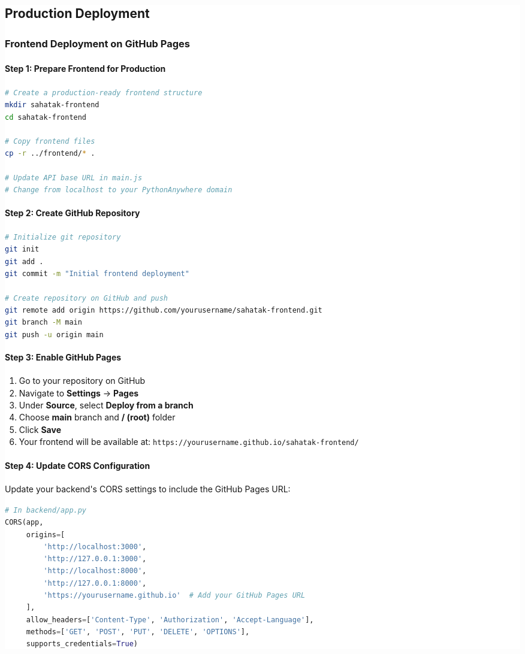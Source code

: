 ## Production Deployment

### Frontend Deployment on GitHub Pages

#### Step 1: Prepare Frontend for Production
```bash
# Create a production-ready frontend structure
mkdir sahatak-frontend
cd sahatak-frontend

# Copy frontend files
cp -r ../frontend/* .

# Update API base URL in main.js
# Change from localhost to your PythonAnywhere domain
```

#### Step 2: Create GitHub Repository
```bash
# Initialize git repository
git init
git add .
git commit -m "Initial frontend deployment"

# Create repository on GitHub and push
git remote add origin https://github.com/yourusername/sahatak-frontend.git
git branch -M main
git push -u origin main
```

#### Step 3: Enable GitHub Pages
1. Go to your repository on GitHub
2. Navigate to **Settings** → **Pages**
3. Under **Source**, select **Deploy from a branch**
4. Choose **main** branch and **/ (root)** folder
5. Click **Save**
6. Your frontend will be available at: `https://yourusername.github.io/sahatak-frontend/`

#### Step 4: Update CORS Configuration
Update your backend's CORS settings to include the GitHub Pages URL:
```python
# In backend/app.py
CORS(app, 
     origins=[
         'http://localhost:3000', 
         'http://127.0.0.1:3000', 
         'http://localhost:8000', 
         'http://127.0.0.1:8000',
         'https://yourusername.github.io'  # Add your GitHub Pages URL
     ],
     allow_headers=['Content-Type', 'Authorization', 'Accept-Language'],
     methods=['GET', 'POST', 'PUT', 'DELETE', 'OPTIONS'],
     supports_credentials=True)
```
